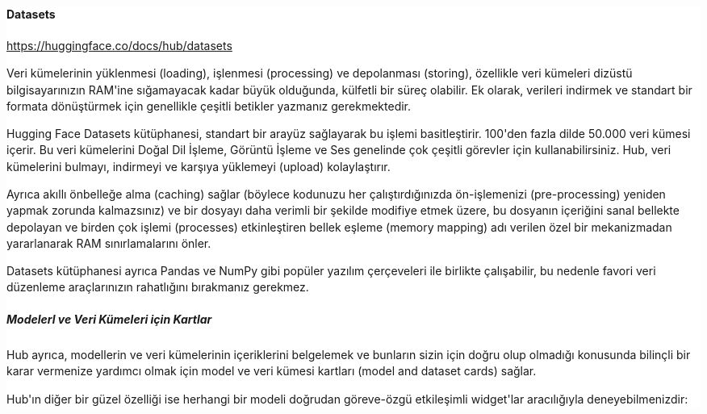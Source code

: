 #### Datasets

https://huggingface.co/docs/hub/datasets

Veri kümelerinin yüklenmesi (loading), işlenmesi (processing) ve depolanması (storing), özellikle veri kümeleri dizüstü bilgisayarınızın RAM'ine sığamayacak kadar büyük olduğunda, külfetli bir süreç olabilir. Ek olarak, verileri indirmek ve standart bir formata dönüştürmek için genellikle çeşitli betikler yazmanız gerekmektedir.

Hugging Face Datasets kütüphanesi, standart bir arayüz sağlayarak bu işlemi basitleştirir. 100'den fazla dilde 50.000 veri kümesi içerir. Bu veri kümelerini Doğal Dil İşleme, Görüntü İşleme ve Ses genelinde çok çeşitli görevler için kullanabilirsiniz. Hub, veri kümelerini bulmayı, indirmeyi ve karşıya yüklemeyi (upload) kolaylaştırır.

Ayrıca akıllı önbelleğe alma (caching) sağlar (böylece kodunuzu her çalıştırdığınızda ön-işlemenizi (pre-processing) yeniden yapmak zorunda kalmazsınız) ve bir dosyayı daha verimli bir şekilde modifiye etmek üzere, bu dosyanın içeriğini sanal bellekte depolayan ve birden çok işlemi (processes) etkinleştiren bellek eşleme (memory mapping) adı verilen özel bir mekanizmadan yararlanarak RAM sınırlamalarını önler. 

Datasets kütüphanesi ayrıca Pandas ve NumPy gibi popüler yazılım çerçeveleri ile birlikte çalışabilir, bu nedenle favori veri düzenleme araçlarınızın rahatlığını bırakmanız gerekmez.

##### Modelerl ve Veri Kümeleri için Kartlar

Hub ayrıca, modellerin ve veri kümelerinin içeriklerini belgelemek ve bunların sizin için doğru olup olmadığı konusunda bilinçli bir karar vermenize yardımcı olmak için model ve veri kümesi kartları (model and dataset cards) sağlar. 

Hub'ın diğer bir güzel özelliği ise herhangi bir modeli doğrudan göreve-özgü etkileşimli widget'lar aracılığıyla deneyebilmenizdir:
